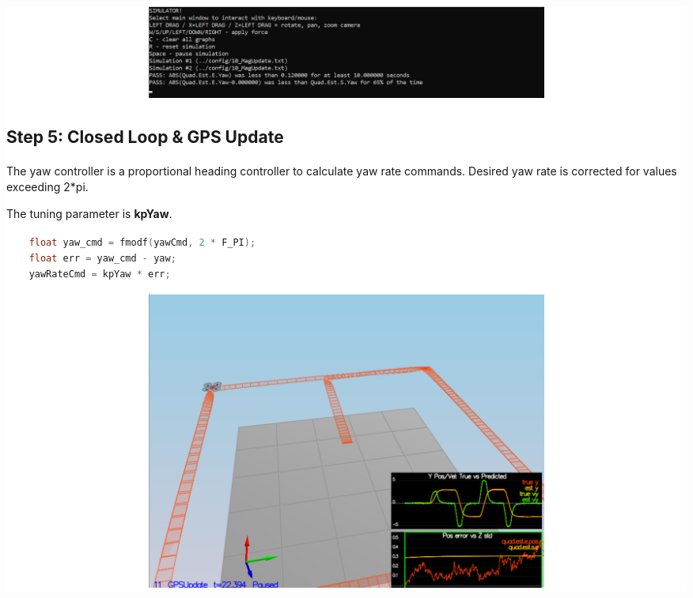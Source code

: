 <p style="text-align:center">
<img src="images/step4b.PNG" alt="scenario 1" style="width:500px"/>
</p>

## Step 5:  Closed Loop & GPS Update

The yaw controller is a proportional heading controller to calculate yaw rate commands.   Desired yaw rate is corrected for values exceeding 2*pi.

The tuning parameter is **kpYaw**.

```cpp
    float yaw_cmd = fmodf(yawCmd, 2 * F_PI);
    float err = yaw_cmd - yaw;
    yawRateCmd = kpYaw * err;
```


<p style="text-align:center">
<img src="images/step5.PNG" alt="scenario 1" style="width:500px"/>
</p>
